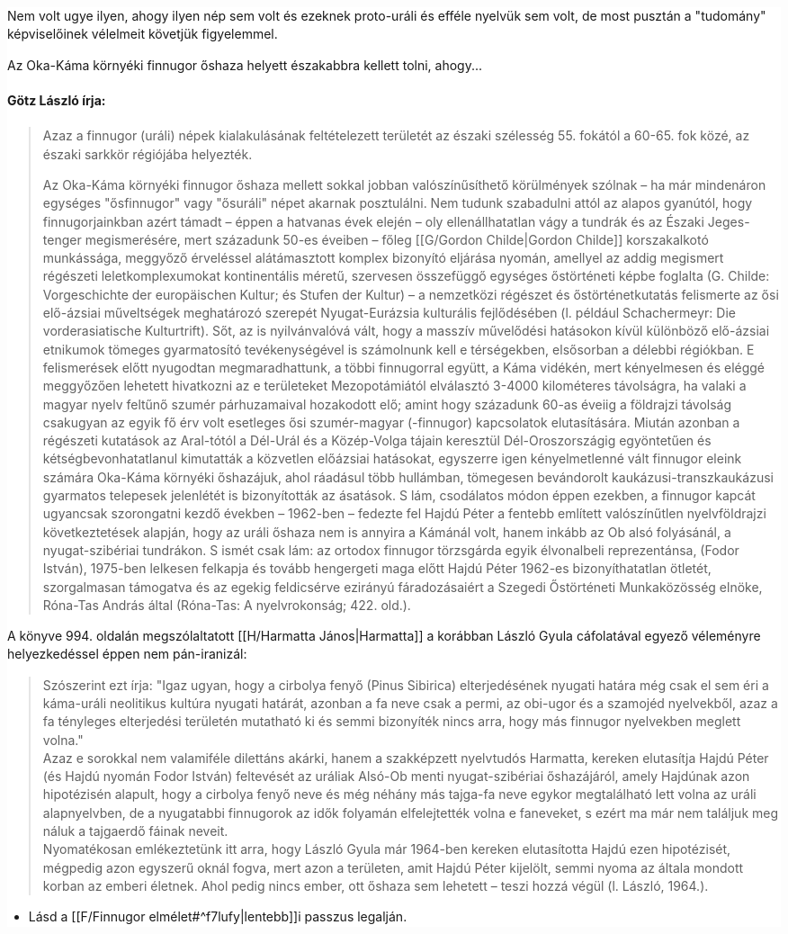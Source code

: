 Nem volt ugye ilyen, ahogy ilyen nép sem volt és ezeknek proto-uráli és efféle nyelvük sem volt, de most pusztán a "tudomány" képviselőinek vélelmeit követjük figyelemmel.  

Az Oka-Káma környéki finnugor őshaza helyett északabbra kellett tolni, ahogy...

#### Götz László írja:  

> Azaz a finnugor (uráli) népek kialakulásának feltételezett területét az északi szélesség 55. fokától a 60-65. fok közé, az északi sarkkör régiójába helyezték.
>
> Az Oka-Káma környéki finnugor őshaza mellett sokkal jobban valószínűsíthető körülmények szólnak – ha már mindenáron egységes "ősfinnugor" vagy "ősuráli" népet akarnak posztulálni. Nem tudunk szabadulni attól az alapos gyanútól, hogy finnugorjainkban azért támadt – éppen a hatvanas évek elején – oly ellenállhatatlan vágy a tundrák és az Északi Jeges-tenger megismerésére, mert századunk 50-es éveiben – főleg [[G/Gordon Childe\|Gordon Childe]] korszakalkotó munkássága, meggyőző érveléssel alátámasztott komplex bizonyító eljárása nyomán, amellyel az addig megismert régészeti leletkomplexumokat kontinentális méretű, szervesen összefüggő egységes őstörténeti képbe foglalta (G. Childe: Vorgeschichte der europäischen Kultur; és Stufen der Kultur) – a nemzetközi régészet és őstörténetkutatás felismerte az ősi elő-ázsiai műveltségek meghatározó szerepét Nyugat-Eurázsia kulturális fejlődésében (l. például Schachermeyr: Die vorderasiatische Kulturtrift). Sőt, az is nyilvánvalóvá vált, hogy a masszív művelődési hatásokon kívül különböző elő-ázsiai etnikumok tömeges gyarmatosító tevékenységével is számolnunk kell e térségekben, elsősorban a délebbi régiókban. E felismerések előtt nyugodtan megmaradhattunk, a többi finnugorral együtt, a Káma vidékén, mert kényelmesen és eléggé meggyőzően lehetett hivatkozni az e területeket Mezopotámiától elválasztó 3-4000 kilométeres távolságra, ha valaki a magyar nyelv feltűnő szumér párhuzamaival hozakodott elő; amint hogy századunk 60-as éveiig a földrajzi távolság csakugyan az egyik fő érv volt esetleges ősi szumér-magyar (-finnugor) kapcsolatok elutasítására. Miután azonban a régészeti kutatások az Aral-tótól a Dél-Urál és a Közép-Volga tájain keresztül Dél-Oroszországig egyöntetűen és kétségbevonhatatlanul kimutatták a közvetlen előázsiai hatásokat, egyszerre igen kényelmetlenné vált finnugor eleink számára Oka-Káma környéki őshazájuk, ahol ráadásul több hullámban, tömegesen bevándorolt kaukázusi-transzkaukázusi gyarmatos telepesek jelenlétét is bizonyították az ásatások. S lám, csodálatos módon éppen ezekben, a finnugor kapcát ugyancsak szorongatni kezdő években – 1962-ben – fedezte fel Hajdú Péter a fentebb említett valószínűtlen nyelvföldrajzi következtetések alapján, hogy az uráli őshaza nem is annyira a Kámánál volt, hanem inkább az Ob alsó folyásánál, a nyugat-szibériai tundrákon. S ismét csak lám: az ortodox finnugor törzsgárda egyik élvonalbeli reprezentánsa, (Fodor István), 1975-ben lelkesen felkapja és tovább hengergeti maga előtt Hajdú Péter 1962-es bizonyíthatatlan ötletét, szorgalmasan támogatva és az egekig feldicsérve ezirányú fáradozásaiért a Szegedi Őstörténeti Munkaközösség elnöke, Róna-Tas András által (Róna-Tas: A nyelvrokonság; 422. old.).  

A könyve 994. oldalán megszólaltatott [[H/Harmatta János\|Harmatta]] a korábban László Gyula cáfolatával egyező véleményre helyezkedéssel éppen nem pán-iranizál:  
> Szószerint ezt írja: "Igaz ugyan, hogy a cirbolya fenyő (Pinus Sibirica) elterjedésének nyugati határa még csak el sem éri a káma-uráli neolitikus kultúra nyugati határát, azonban a fa neve csak a permi, az obi-ugor és a szamojéd nyelvekből, azaz a fa tényleges elterjedési területén mutatható ki és semmi bizonyíték nincs arra, hogy más finnugor nyelvekben meglett volna."  
> Azaz e sorokkal nem valamiféle dilettáns akárki, hanem a szakképzett nyelvtudós Harmatta, kereken elutasítja Hajdú Péter (és Hajdú nyomán Fodor István) feltevését az uráliak Alsó-Ob menti nyugat-szibériai őshazájáról, amely Hajdúnak azon hipotézisén alapult, hogy a cirbolya fenyő neve és még néhány más tajga-fa neve egykor megtalálható lett volna az uráli alapnyelvben, de a nyugatabbi finnugorok az idők folyamán elfelejtették volna e faneveket, s ezért ma már nem találjuk meg náluk a tajgaerdő fáinak neveit.  
> Nyomatékosan emlékeztetünk itt arra, hogy László Gyula már 1964-ben kereken elutasította Hajdú ezen hipotézisét, mégpedig azon egyszerű oknál fogva, mert azon a területen, amit Hajdú Péter kijelölt, semmi nyoma az általa mondott korban az emberi életnek. Ahol pedig nincs ember, ott őshaza sem lehetett – teszi hozzá végül (l. László, 1964.).  
- Lásd a [[F/Finnugor elmélet#^f7lufy\|lentebb]]i passzus legalján.
